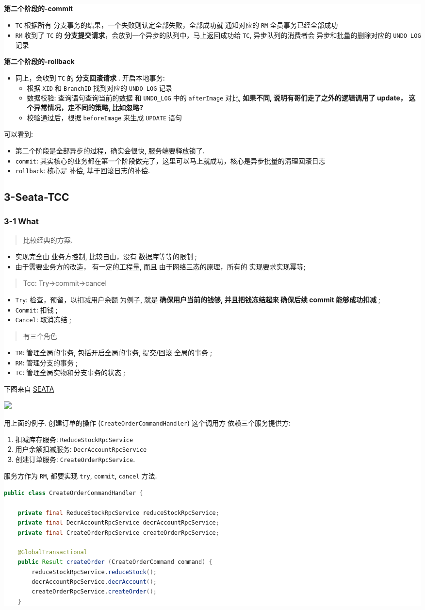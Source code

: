 
**第二个阶段的-commit**

- `TC` 根据所有 分支事务的结果，一个失败则认定全部失败，全部成功就 通知对应的 `RM` 全员事务已经全部成功
- `RM` 收到了 `TC` 的 **分支提交请求**，会放到一个异步的队列中，马上返回成功给 `TC`, 异步队列的消费者会 异步和批量的删除对应的 `UNDO LOG` 记录


**第二个阶段的-rollback**

- 同上，会收到 `TC` 的 **分支回滚请求** . 开启本地事务:
	- 根据 `XID` 和 `BranchID` 找到对应的 `UNDO LOG` 记录
	- 数据校验: 查询语句查询当前的数据 和 `UNDO_LOG` 中的 `afterImage` 对比, **如果不同, 说明有哥们走了之外的逻辑调用了 update， 这个异常情况，走不同的策略, 比如忽略?**
	- 校验通过后，根据 `beforeImage` 来生成 `UPDATE` 语句                                             

可以看到:

- 第二个阶段是全部异步的过程，确实会很快, 服务端要释放锁了.
- `commit`: 其实核心的业务都在第一个阶段做完了，这里可以马上就成功，核心是异步批量的清理回滚日志
- `rollback`: 核心是 补偿, 基于回滚日志的补偿.

## 3-Seata-TCC


### 3-1 What

> 比较经典的方案.

- 实现完全由 业务方控制, 比较自由，没有 数据库等等的限制 ;
- 由于需要业务方的改造， 有一定的工程量, 而且 由于网络三态的原理，所有的 实现要求实现幂等;


> Tcc: Try->commit->cancel

- `Try`: 检查，预留，以扣减用户余额 为例子, 就是 **确保用户当前的钱够, 并且把钱冻结起来 确保后续 commit 能够成功扣减**  ;
- `Commit`: 扣钱 ;
- `Cancel`: 取消冻结 ;

> 有三个角色

- `TM`: 管理全局的事务,  包括开启全局的事务, 提交/回滚 全局的事务 ;
- `RM`: 管理分支的事务 ;
- `TC`: 管理全局实物和分支事务的状态 ;

下图来自 [SEATA](https://seata.io/zh-cn/docs/dev/mode/tcc-mode)

![](https://seata.io/zh-cn/assets/images/seata_tcc-1-1f7a834639aa755d73fa2af435c4f042.png)



用上面的例子. 创建订单的操作 (`CreateOrderCommandHandler`) 这个调用方 依赖三个服务提供方:

1. 扣减库存服务: `ReduceStockRpcService`
2. 用户余额扣减服务: `DecrAccountRpcService`
3. 创建订单服务: `CreateOrderRpcService`.


服务方作为 `RM`, 都要实现 `try`, `commit`, `cancel` 方法.


```java
public class CreateOrderCommandHandler {

    private final ReduceStockRpcService reduceStockRpcService;
    private final DecrAccountRpcService decrAccountRpcService;
    private final CreateOrderRpcService createOrderRpcService;

    @GlobalTransactional
	public Result createOrder (CreateOrderCommand command) {
        reduceStockRpcService.reduceStock();
        decrAccountRpcService.decrAccount();
        createOrderRpcService.createOrder();
    }
```